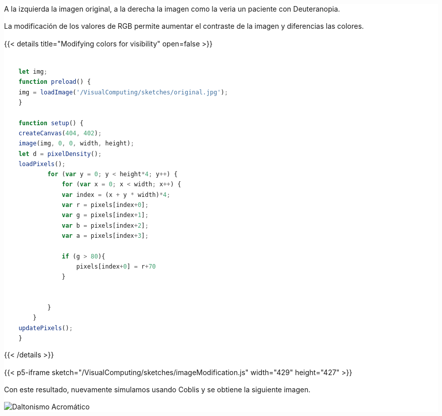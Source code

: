 A la izquierda la imagen original, a la derecha la imagen como la veria un paciente con Deuteranopia.

La modificación de los valores de RGB permite aumentar el contraste de la imagen y diferencias las colores.


{{< details title="Modifying colors for visibility" open=false >}}

```js

    let img;
    function preload() {
    img = loadImage('/VisualComputing/sketches/original.jpg');
    }

    function setup() {
    createCanvas(404, 402);
    image(img, 0, 0, width, height);
    let d = pixelDensity();
    loadPixels();
            for (var y = 0; y < height*4; y++) {
                for (var x = 0; x < width; x++) {
                var index = (x + y * width)*4;
                var r = pixels[index+0];
                var g = pixels[index+1];
                var b = pixels[index+2];
                var a = pixels[index+3];     
                
                if (g > 80){
                    pixels[index+0] = r+70
                }

                
            }
        }
    updatePixels();
    }
```
{{< /details >}}
    

{{< p5-iframe sketch="/VisualComputing/sketches/imageModification.js" width="429" height="427" >}}

Con este resultado, nuevamente simulamos usando Coblis y se obtiene la siguiente imagen.

![Daltonismo Acromático](/VisualComputing/sketches/edited-simulated.jpg)
